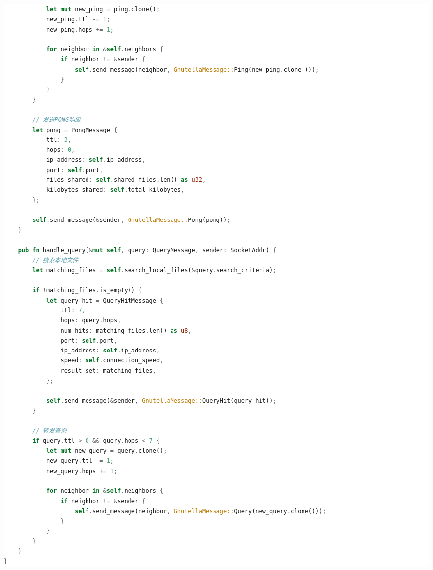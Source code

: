 ```rust
            let mut new_ping = ping.clone();
            new_ping.ttl -= 1;
            new_ping.hops += 1;
            
            for neighbor in &self.neighbors {
                if neighbor != &sender {
                    self.send_message(neighbor, GnutellaMessage::Ping(new_ping.clone()));
                }
            }
        }
        
        // 发送PONG响应
        let pong = PongMessage {
            ttl: 3,
            hops: 0,
            ip_address: self.ip_address,
            port: self.port,
            files_shared: self.shared_files.len() as u32,
            kilobytes_shared: self.total_kilobytes,
        };
        
        self.send_message(&sender, GnutellaMessage::Pong(pong));
    }
    
    pub fn handle_query(&mut self, query: QueryMessage, sender: SocketAddr) {
        // 搜索本地文件
        let matching_files = self.search_local_files(&query.search_criteria);
        
        if !matching_files.is_empty() {
            let query_hit = QueryHitMessage {
                ttl: 7,
                hops: query.hops,
                num_hits: matching_files.len() as u8,
                port: self.port,
                ip_address: self.ip_address,
                speed: self.connection_speed,
                result_set: matching_files,
            };
            
            self.send_message(&sender, GnutellaMessage::QueryHit(query_hit));
        }
        
        // 转发查询
        if query.ttl > 0 && query.hops < 7 {
            let mut new_query = query.clone();
            new_query.ttl -= 1;
            new_query.hops += 1;
            
            for neighbor in &self.neighbors {
                if neighbor != &sender {
                    self.send_message(neighbor, GnutellaMessage::Query(new_query.clone()));
                }
            }
        }
    }
}
```

